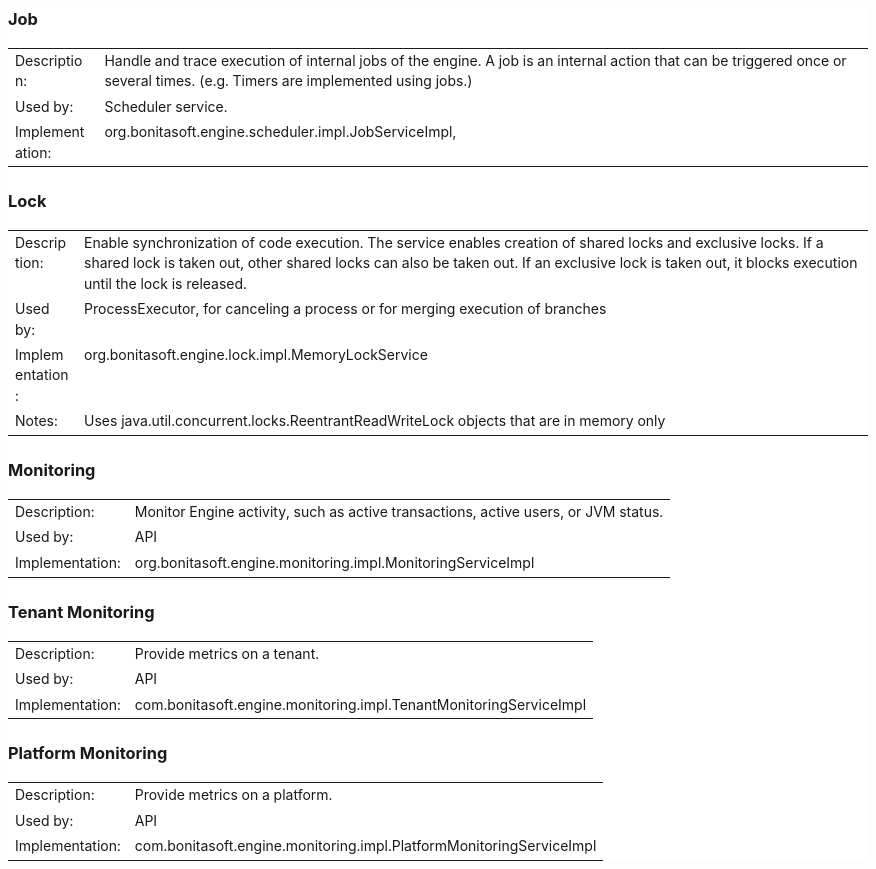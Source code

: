 ### Job

| | |
|:-|:-|
| Description: | Handle and trace execution of internal jobs of the engine.  A job is an internal action that can be triggered once or several times. (e.g. Timers are implemented using jobs.)| 
| Used by: | Scheduler service. | 
| Implementation: | org.bonitasoft.engine.scheduler.impl.JobServiceImpl,| 

### Lock

| | |
|:-|:-|
| Description: | Enable synchronization of code execution. The service enables creation of shared locks and exclusive locks. If a shared lock is taken out, other shared locks can also be taken out. If an exclusive lock is taken out, it blocks execution until the lock is released. | 
| Used by: | ProcessExecutor, for canceling a process or for merging execution of branches| 
| Implementation: | org.bonitasoft.engine.lock.impl.MemoryLockService| 
| Notes: | Uses java.util.concurrent.locks.ReentrantReadWriteLock objects that are in memory only| 

### Monitoring

| | |
|:-|:-|
| Description: | Monitor Engine activity, such as active transactions, active users, or JVM status. | 
| Used by: | API| 
| Implementation: | org.bonitasoft.engine.monitoring.impl.MonitoringServiceImpl| 

### Tenant Monitoring

| | |
|:-|:-|
| Description: | Provide metrics on a tenant. | 
| Used by: | API| 
| Implementation: | com.bonitasoft.engine.monitoring.impl.TenantMonitoringServiceImpl| 

### Platform Monitoring

| | |
|:-|:-|
| Description: | Provide metrics on a platform. | 
| Used by: | API| 
| Implementation: | com.bonitasoft.engine.monitoring.impl.PlatformMonitoringServiceImpl| 
